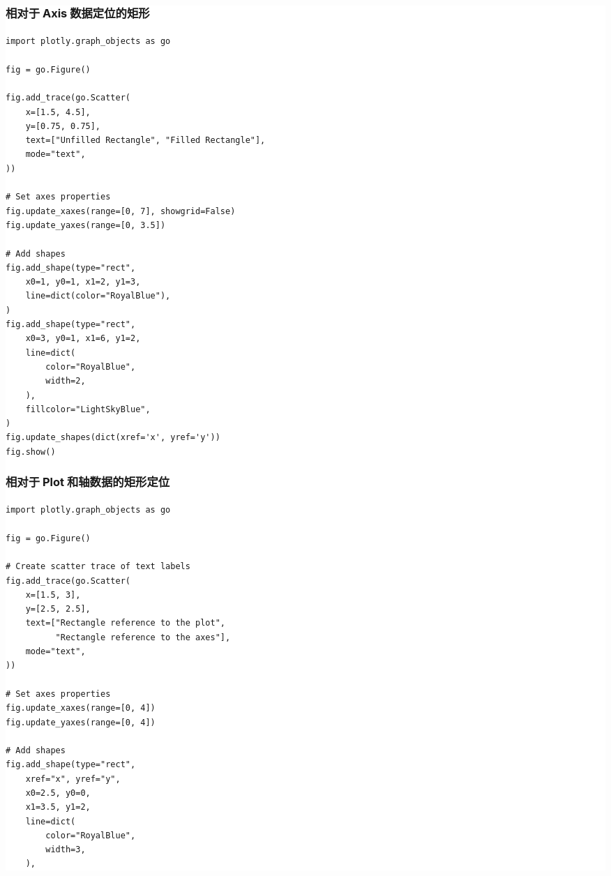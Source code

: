 ### 相对于 Axis 数据定位的矩形

```{code-cell} ipython3
import plotly.graph_objects as go

fig = go.Figure()

fig.add_trace(go.Scatter(
    x=[1.5, 4.5],
    y=[0.75, 0.75],
    text=["Unfilled Rectangle", "Filled Rectangle"],
    mode="text",
))

# Set axes properties
fig.update_xaxes(range=[0, 7], showgrid=False)
fig.update_yaxes(range=[0, 3.5])

# Add shapes
fig.add_shape(type="rect",
    x0=1, y0=1, x1=2, y1=3,
    line=dict(color="RoyalBlue"),
)
fig.add_shape(type="rect",
    x0=3, y0=1, x1=6, y1=2,
    line=dict(
        color="RoyalBlue",
        width=2,
    ),
    fillcolor="LightSkyBlue",
)
fig.update_shapes(dict(xref='x', yref='y'))
fig.show()
```

### 相对于 Plot 和轴数据的矩形定位

```{code-cell} ipython3
import plotly.graph_objects as go

fig = go.Figure()

# Create scatter trace of text labels
fig.add_trace(go.Scatter(
    x=[1.5, 3],
    y=[2.5, 2.5],
    text=["Rectangle reference to the plot",
          "Rectangle reference to the axes"],
    mode="text",
))

# Set axes properties
fig.update_xaxes(range=[0, 4])
fig.update_yaxes(range=[0, 4])

# Add shapes
fig.add_shape(type="rect",
    xref="x", yref="y",
    x0=2.5, y0=0,
    x1=3.5, y1=2,
    line=dict(
        color="RoyalBlue",
        width=3,
    ),
```